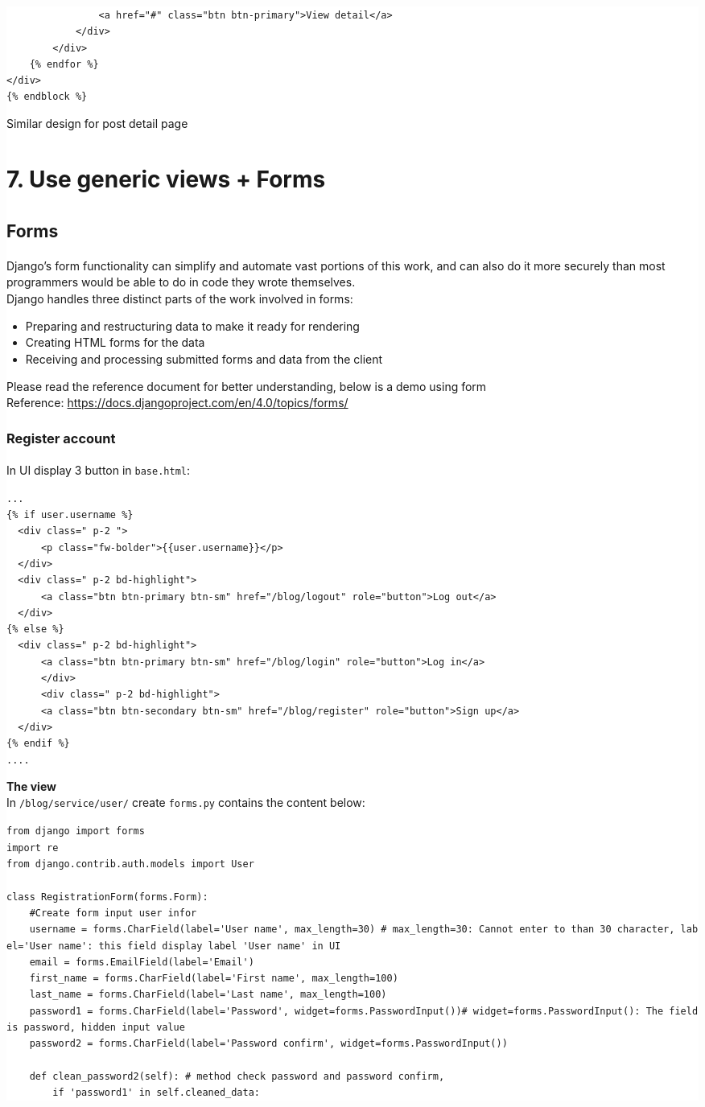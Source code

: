 ``` shell script
                <a href="#" class="btn btn-primary">View detail</a>
            </div>
        </div>
    {% endfor %}
</div>
{% endblock %}
```    
Similar design for post detail page
# 7. Use generic views + Forms
## Forms
Django’s form functionality can simplify and automate vast portions of this work, and can also do it more securely than most programmers would be able to do in code they wrote themselves.   
Django handles three distinct parts of the work involved in forms:   
- Preparing and restructuring data to make it ready for rendering
- Creating HTML forms for the data
- Receiving and processing submitted forms and data from the client  

Please read the reference document for better understanding, below is a demo using form   
Reference: https://docs.djangoproject.com/en/4.0/topics/forms/
### Register account  
In UI display 3 button in `base.html`:  
```shell script
...
{% if user.username %}
  <div class=" p-2 ">
      <p class="fw-bolder">{{user.username}}</p>
  </div>
  <div class=" p-2 bd-highlight">
      <a class="btn btn-primary btn-sm" href="/blog/logout" role="button">Log out</a>
  </div>
{% else %}
  <div class=" p-2 bd-highlight">
      <a class="btn btn-primary btn-sm" href="/blog/login" role="button">Log in</a>
      </div>
      <div class=" p-2 bd-highlight">
      <a class="btn btn-secondary btn-sm" href="/blog/register" role="button">Sign up</a>
  </div>
{% endif %}
....
```

**The view**  
In `/blog/service/user/` create `forms.py` contains the content below:
```shell script 
from django import forms
import re
from django.contrib.auth.models import User

class RegistrationForm(forms.Form):
    #Create form input user infor
    username = forms.CharField(label='User name', max_length=30) # max_length=30: Cannot enter to than 30 character, label='User name': this field display label 'User name' in UI
    email = forms.EmailField(label='Email')
    first_name = forms.CharField(label='First name', max_length=100)
    last_name = forms.CharField(label='Last name', max_length=100)
    password1 = forms.CharField(label='Password', widget=forms.PasswordInput())# widget=forms.PasswordInput(): The field is password, hidden input value
    password2 = forms.CharField(label='Password confirm', widget=forms.PasswordInput()) 

    def clean_password2(self): # method check password and password confirm, 
        if 'password1' in self.cleaned_data:
```